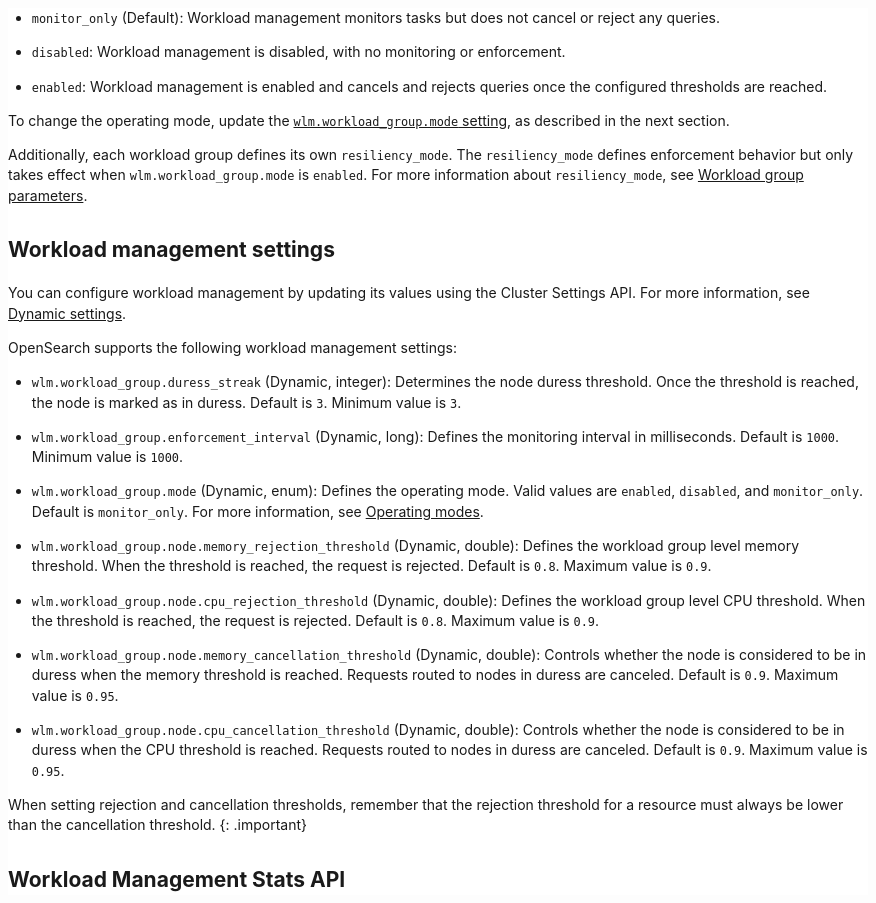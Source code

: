 - `monitor_only` (Default): Workload management monitors tasks but does not cancel or reject any queries.

- `disabled`: Workload management is disabled, with no monitoring or enforcement.

- `enabled`: Workload management is enabled and cancels and rejects queries once the configured thresholds are reached.

To change the operating mode, update the [`wlm.workload_group.mode` setting](#mode), as described in the next section.

Additionally, each workload group defines its own `resiliency_mode`. The `resiliency_mode` defines enforcement behavior but only takes effect when `wlm.workload_group.mode` is `enabled`. For more information about `resiliency_mode`, see [Workload group parameters]({{site.url}}{{site.baseurl}}/tuning-your-cluster/availability-and-recovery/workload-management/workload-groups/#parameters).

## Workload management settings

You can configure workload management by updating its values using the Cluster Settings API. For more information, see [Dynamic settings]({{site.url}}{{site.baseurl}}/install-and-configure/configuring-opensearch/index/#dynamic-settings).

OpenSearch supports the following workload management settings:

- `wlm.workload_group.duress_streak` (Dynamic, integer): Determines the node duress threshold. Once the threshold is reached, the node is marked as in duress. Default is `3`. Minimum value is `3`.

- `wlm.workload_group.enforcement_interval` (Dynamic, long): Defines the monitoring interval in milliseconds. Default is `1000`. Minimum value is `1000`.

 <p id="mode"> </p>

- `wlm.workload_group.mode` (Dynamic, enum): Defines the operating mode. Valid values are `enabled`, `disabled`, and `monitor_only`. Default is `monitor_only`. For more information, see [Operating modes](#operating-modes).

- `wlm.workload_group.node.memory_rejection_threshold` (Dynamic, double): Defines the workload group level memory threshold. When the threshold is reached, the request is rejected. Default is `0.8`. Maximum value is `0.9`.

- `wlm.workload_group.node.cpu_rejection_threshold` (Dynamic, double): Defines the workload group level CPU threshold. When the threshold is reached, the request is rejected. Default is `0.8`. Maximum value is `0.9`.

- `wlm.workload_group.node.memory_cancellation_threshold` (Dynamic, double): Controls whether the node is considered to be in duress when the memory threshold is reached. Requests routed to nodes in duress are canceled. Default is `0.9`. Maximum value is `0.95`.

- `wlm.workload_group.node.cpu_cancellation_threshold` (Dynamic, double): Controls whether the node is considered to be in duress when the CPU threshold is reached. Requests routed to nodes in duress are canceled. Default is `0.9`. Maximum value is `0.95`.

When setting rejection and cancellation thresholds, remember that the rejection threshold for a resource must always be lower than the cancellation threshold. 
{: .important}

## Workload Management Stats API
